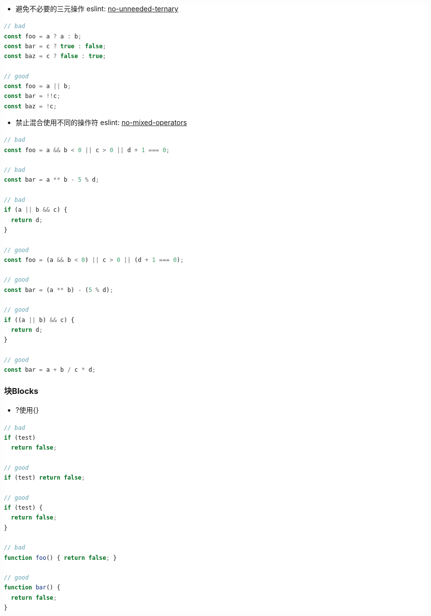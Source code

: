 ```javascript
```
- 避免不必要的三元操作 eslint: [no-unneeded-ternary](http://eslint.org/docs/rules/no-unneeded-ternary.html)
```javascript
// bad
const foo = a ? a : b;
const bar = c ? true : false;
const baz = c ? false : true;

// good
const foo = a || b;
const bar = !!c;
const baz = !c;
```
- 禁止混合使用不同的操作符 eslint: [no-mixed-operators](http://eslint.org/docs/rules/no-mixed-operators.html)
```javascript
// bad
const foo = a && b < 0 || c > 0 || d + 1 === 0;

// bad
const bar = a ** b - 5 % d;

// bad
if (a || b && c) {
  return d;
}

// good
const foo = (a && b < 0) || c > 0 || (d + 1 === 0);

// good
const bar = (a ** b) - (5 % d);

// good
if ((a || b) && c) {
  return d;
}

// good
const bar = a + b / c * d;
```

### 块Blocks
- ?使用{}
```javascript
// bad
if (test)
  return false;

// good
if (test) return false;

// good
if (test) {
  return false;
}

// bad
function foo() { return false; }

// good
function bar() {
  return false;
}
```
